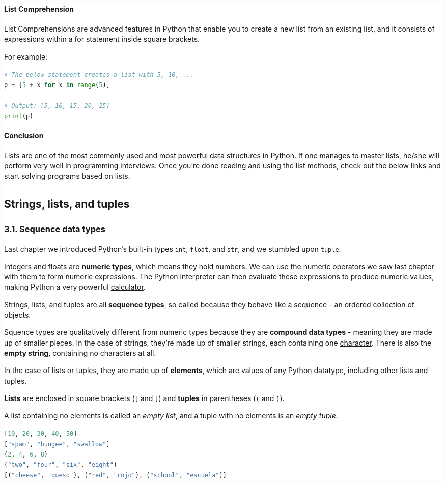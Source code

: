 #### List Comprehension <a id="list-comprehension"></a>

List Comprehensions are advanced features in Python that enable you to create a new list from an existing list, and it consists of expressions within a for statement inside square brackets.

For example:

```python
# The below statement creates a list with 5, 10, ...
p = [5 + x for x in range(5)]

# Output: [5, 10, 15, 20, 25]
print(p)
```

#### Conclusion <a id="conclusion"></a>

Lists are one of the most commonly used and most powerful data structures in Python. If one manages to master lists, he/she will perform very well in programming interviews. Once you’re done reading and using the list methods, check out the below links and start solving programs based on lists.

## Strings, lists, and tuples

### 3.1. Sequence data types

Last chapter we introduced Python’s built-in types `int`, `float`, and `str`, and we stumbled upon `tuple`.

Integers and floats are **numeric types**, which means they hold numbers. We can use the numeric operators we saw last chapter with them to form numeric expressions. The Python interpreter can then evaluate these expressions to produce numeric values, making Python a very powerful [calculator](http://en.wikipedia.org/wiki/Calculator).

Strings, lists, and tuples are all **sequence types**, so called because they behave like a [sequence](http://en.wikipedia.org/wiki/Sequence) - an ordered collection of objects.

Squence types are qualitatively different from numeric types because they are **compound data types** - meaning they are made up of smaller pieces. In the case of strings, they’re made up of smaller strings, each containing one [character](http://en.wikipedia.org/wiki/Character_%28computing%29). There is also the **empty string**, containing no characters at all.

In the case of lists or tuples, they are made up of **elements**, which are values of any Python datatype, including other lists and tuples.

**Lists** are enclosed in square brackets \(`[` and `]`\) and **tuples** in parentheses \(`(` and `)`\).

A list containing no elements is called an _empty list_, and a tuple with no elements is an _empty tuple_.

```python
[10, 20, 30, 40, 50]
["spam", "bungee", "swallow"]
(2, 4, 6, 8)
("two", "four", "six", "eight")
[("cheese", "queso"), ("red", "rojo"), ("school", "escuela")]
```
